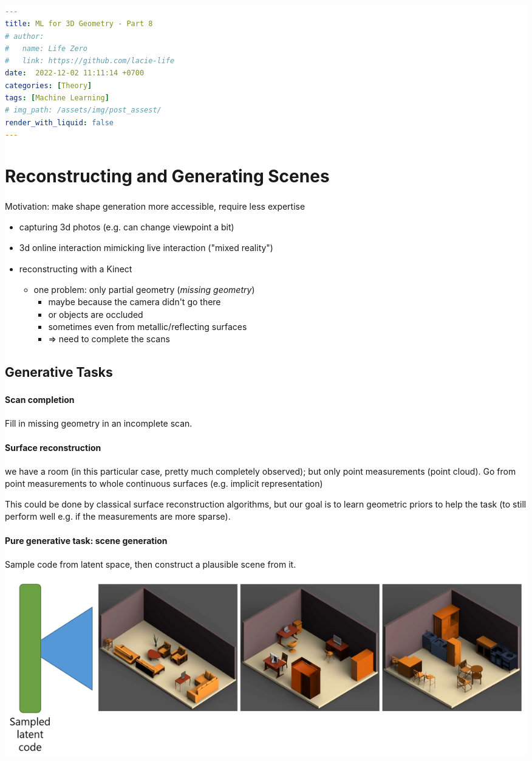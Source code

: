 ```yaml
---
title: ML for 3D Geometry - Part 8 
# author:
#   name: Life Zero
#   link: https://github.com/lacie-life
date:  2022-12-02 11:11:14 +0700
categories: [Theory]
tags: [Machine Learning]
# img_path: /assets/img/post_assest/
render_with_liquid: false
---
```


# Reconstructing and Generating Scenes

Motivation: make shape generation more accessible, require less expertise

- capturing 3d photos (e.g. can change viewpoint a bit)

- 3d online interaction mimicking live interaction ("mixed reality")

- reconstructing with a Kinect
	- one problem: only partial geometry (*missing geometry*)
		- maybe because the camera didn't go there
		- or objects are occluded
		- sometimes even from metallic/reflecting surfaces
		- => need to complete the scans

## Generative Tasks
#### Scan completion
Fill in missing geometry in an incomplete scan.

#### Surface reconstruction
we have a room (in this particular case, pretty much completely observed); but only point measurements (point cloud). Go from point measurements to whole continuous surfaces (e.g. implicit representation)

This could be done by classical surface reconstruction algorithms, but our goal is to learn geometric priors to help the task (to still perform well e.g. if the measurements are more sparse).

#### Pure generative task: scene generation
Sample code from latent space, then construct a plausible scene from it.

![Fig.1](https://github.com/lacie-life/lacie-life.github.io/blob/main/assets/img/post_assest/scene_generation.png?raw=true)
